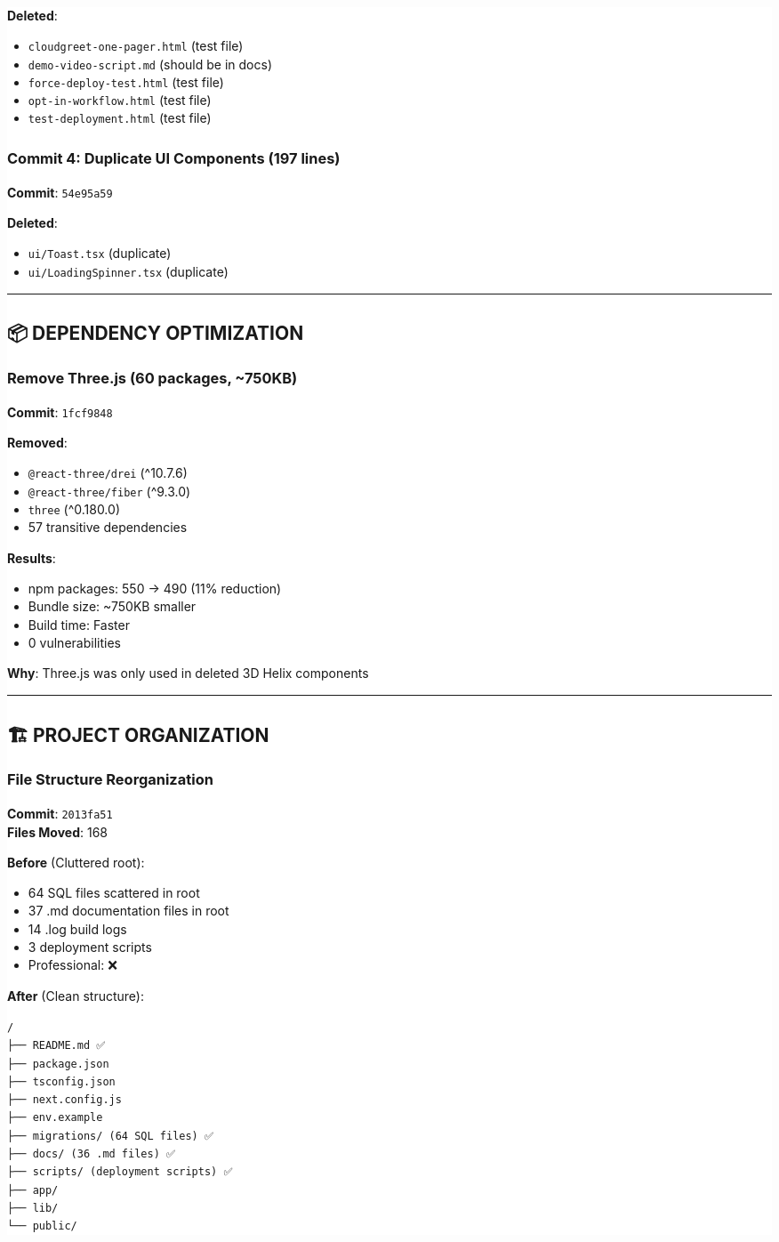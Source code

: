 **Deleted**:
- `cloudgreet-one-pager.html` (test file)
- `demo-video-script.md` (should be in docs)
- `force-deploy-test.html` (test file)
- `opt-in-workflow.html` (test file)
- `test-deployment.html` (test file)

### Commit 4: Duplicate UI Components (197 lines)
**Commit**: `54e95a59`

**Deleted**:
- `ui/Toast.tsx` (duplicate)
- `ui/LoadingSpinner.tsx` (duplicate)

---

## 📦 DEPENDENCY OPTIMIZATION

### Remove Three.js (60 packages, ~750KB)
**Commit**: `1fcf9848`

**Removed**:
- `@react-three/drei` (^10.7.6)
- `@react-three/fiber` (^9.3.0)
- `three` (^0.180.0)
- 57 transitive dependencies

**Results**:
- npm packages: 550 → 490 (11% reduction)
- Bundle size: ~750KB smaller
- Build time: Faster
- 0 vulnerabilities

**Why**: Three.js was only used in deleted 3D Helix components

---

## 🏗️ PROJECT ORGANIZATION

### File Structure Reorganization
**Commit**: `2013fa51`  
**Files Moved**: 168

**Before** (Cluttered root):
- 64 SQL files scattered in root
- 37 .md documentation files in root
- 14 .log build logs
- 3 deployment scripts
- Professional: ❌

**After** (Clean structure):
```
/
├── README.md ✅
├── package.json
├── tsconfig.json
├── next.config.js
├── env.example
├── migrations/ (64 SQL files) ✅
├── docs/ (36 .md files) ✅
├── scripts/ (deployment scripts) ✅
├── app/
├── lib/
└── public/
```
